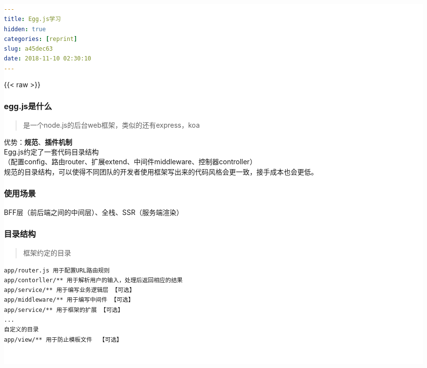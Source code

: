 ```yaml
---
title: Egg.js学习
hidden: true
categories: [reprint]
slug: a45dec63
date: 2018-11-10 02:30:10
---
```


{{< raw >}}
<h3 id="articleHeader0">egg.js&#x662F;&#x4EC0;&#x4E48;</h3><blockquote>&#x662F;&#x4E00;&#x4E2A;node.js&#x7684;&#x540E;&#x53F0;web&#x6846;&#x67B6;&#xFF0C;&#x7C7B;&#x4F3C;&#x7684;&#x8FD8;&#x6709;express&#xFF0C;koa</blockquote><p>&#x4F18;&#x52BF;&#xFF1A;<strong>&#x89C4;&#x8303;</strong>&#x3001;<strong>&#x63D2;&#x4EF6;&#x673A;&#x5236;</strong><br>Egg.js&#x7EA6;&#x5B9A;&#x4E86;&#x4E00;&#x5957;&#x4EE3;&#x7801;&#x76EE;&#x5F55;&#x7ED3;&#x6784;<br>&#xFF08;&#x914D;&#x7F6E;config&#x3001;&#x8DEF;&#x7531;router&#x3001;&#x6269;&#x5C55;extend&#x3001;&#x4E2D;&#x95F4;&#x4EF6;middleware&#x3001;&#x63A7;&#x5236;&#x5668;controller&#xFF09;<br>&#x89C4;&#x8303;&#x7684;&#x76EE;&#x5F55;&#x7ED3;&#x6784;&#xFF0C;&#x53EF;&#x4EE5;&#x4F7F;&#x5F97;&#x4E0D;&#x540C;&#x56E2;&#x961F;&#x7684;&#x5F00;&#x53D1;&#x8005;&#x4F7F;&#x7528;&#x6846;&#x67B6;&#x5199;&#x51FA;&#x6765;&#x7684;&#x4EE3;&#x7801;&#x98CE;&#x683C;&#x4F1A;&#x66F4;&#x4E00;&#x81F4;&#xFF0C;&#x63A5;&#x624B;&#x6210;&#x672C;&#x4E5F;&#x4F1A;&#x66F4;&#x4F4E;&#x3002;</p><h3 id="articleHeader1">&#x4F7F;&#x7528;&#x573A;&#x666F;</h3><p>BFF&#x5C42;&#xFF08;&#x524D;&#x540E;&#x7AEF;&#x4E4B;&#x95F4;&#x7684;&#x4E2D;&#x95F4;&#x5C42;&#xFF09;&#x3001;&#x5168;&#x6808;&#x3001;SSR&#xFF08;&#x670D;&#x52A1;&#x7AEF;&#x6E32;&#x67D3;&#xFF09;</p><h3 id="articleHeader2">&#x76EE;&#x5F55;&#x7ED3;&#x6784;</h3><blockquote>&#x6846;&#x67B6;&#x7EA6;&#x5B9A;&#x7684;&#x76EE;&#x5F55;</blockquote><div class="widget-codetool" style="display:none"><div class="widget-codetool--inner"><span class="selectCode code-tool" data-toggle="tooltip" data-placement="top" title="" data-original-title="&#x5168;&#x9009;"></span> <span type="button" class="copyCode code-tool" data-toggle="tooltip" data-placement="top" data-clipboard-text="app/router.js &#x7528;&#x4E8E;&#x914D;&#x7F6E;URL&#x8DEF;&#x7531;&#x89C4;&#x5219;
app/contorller/** &#x7528;&#x4E8E;&#x89E3;&#x6790;&#x7528;&#x6237;&#x7684;&#x8F93;&#x5165;&#xFF0C;&#x5904;&#x7406;&#x540E;&#x8FD4;&#x56DE;&#x76F8;&#x5E94;&#x7684;&#x7ED3;&#x679C;
app/service/** &#x7528;&#x4E8E;&#x7F16;&#x5199;&#x4E1A;&#x52A1;&#x903B;&#x8F91;&#x5C42; &#x3010;&#x53EF;&#x9009;&#x3011;
app/middleware/** &#x7528;&#x4E8E;&#x7F16;&#x5199;&#x4E2D;&#x95F4;&#x4EF6; &#x3010;&#x53EF;&#x9009;&#x3011;
app/service/** &#x7528;&#x4E8E;&#x6846;&#x67B6;&#x7684;&#x6269;&#x5C55; &#x3010;&#x53EF;&#x9009;&#x3011;
...
&#x81EA;&#x5B9A;&#x4E49;&#x7684;&#x76EE;&#x5F55;
app/view/** &#x7528;&#x4E8E;&#x9632;&#x6B62;&#x6A21;&#x677F;&#x6587;&#x4EF6;  &#x3010;&#x53EF;&#x9009;&#x3011;
" title="" data-original-title="&#x590D;&#x5236;"></span> <span type="button" class="saveToNote code-tool" data-toggle="tooltip" data-placement="top" title="" data-original-title="&#x653E;&#x8FDB;&#x7B14;&#x8BB0;"></span></div></div><pre class="hljs coffeescript"><code>app/router.js &#x7528;&#x4E8E;&#x914D;&#x7F6E;URL&#x8DEF;&#x7531;&#x89C4;&#x5219;
app<span class="hljs-regexp">/contorller/</span>** &#x7528;&#x4E8E;&#x89E3;&#x6790;&#x7528;&#x6237;&#x7684;&#x8F93;&#x5165;&#xFF0C;&#x5904;&#x7406;&#x540E;&#x8FD4;&#x56DE;&#x76F8;&#x5E94;&#x7684;&#x7ED3;&#x679C;
app<span class="hljs-regexp">/service/</span>** &#x7528;&#x4E8E;&#x7F16;&#x5199;&#x4E1A;&#x52A1;&#x903B;&#x8F91;&#x5C42; &#x3010;&#x53EF;&#x9009;&#x3011;
app<span class="hljs-regexp">/middleware/</span>** &#x7528;&#x4E8E;&#x7F16;&#x5199;&#x4E2D;&#x95F4;&#x4EF6; &#x3010;&#x53EF;&#x9009;&#x3011;
app<span class="hljs-regexp">/service/</span>** &#x7528;&#x4E8E;&#x6846;&#x67B6;&#x7684;&#x6269;&#x5C55; &#x3010;&#x53EF;&#x9009;&#x3011;
...
&#x81EA;&#x5B9A;&#x4E49;&#x7684;&#x76EE;&#x5F55;
app<span class="hljs-regexp">/view/</span>** &#x7528;&#x4E8E;&#x9632;&#x6B62;&#x6A21;&#x677F;&#x6587;&#x4EF6;  &#x3010;&#x53EF;&#x9009;&#x3011;